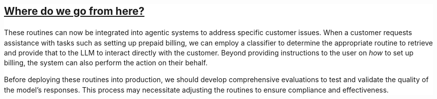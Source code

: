 ## [Where do we go from here?](https://cookbook.openai.com/examples/o1/using_reasoning_for_routine_generation#where-do-we-go-from-here)

These routines can now be integrated into agentic systems to address specific customer issues. When a customer requests assistance with tasks such as setting up prepaid billing, we can employ a classifier to determine the appropriate routine to retrieve and provide that to the LLM to interact directly with the customer. Beyond providing instructions to the user on *how* to set up billing, the system can also perform the action on their behalf.

Before deploying these routines into production, we should develop comprehensive evaluations to test and validate the quality of the model’s responses. This process may necessitate adjusting the routines to ensure compliance and effectiveness.
